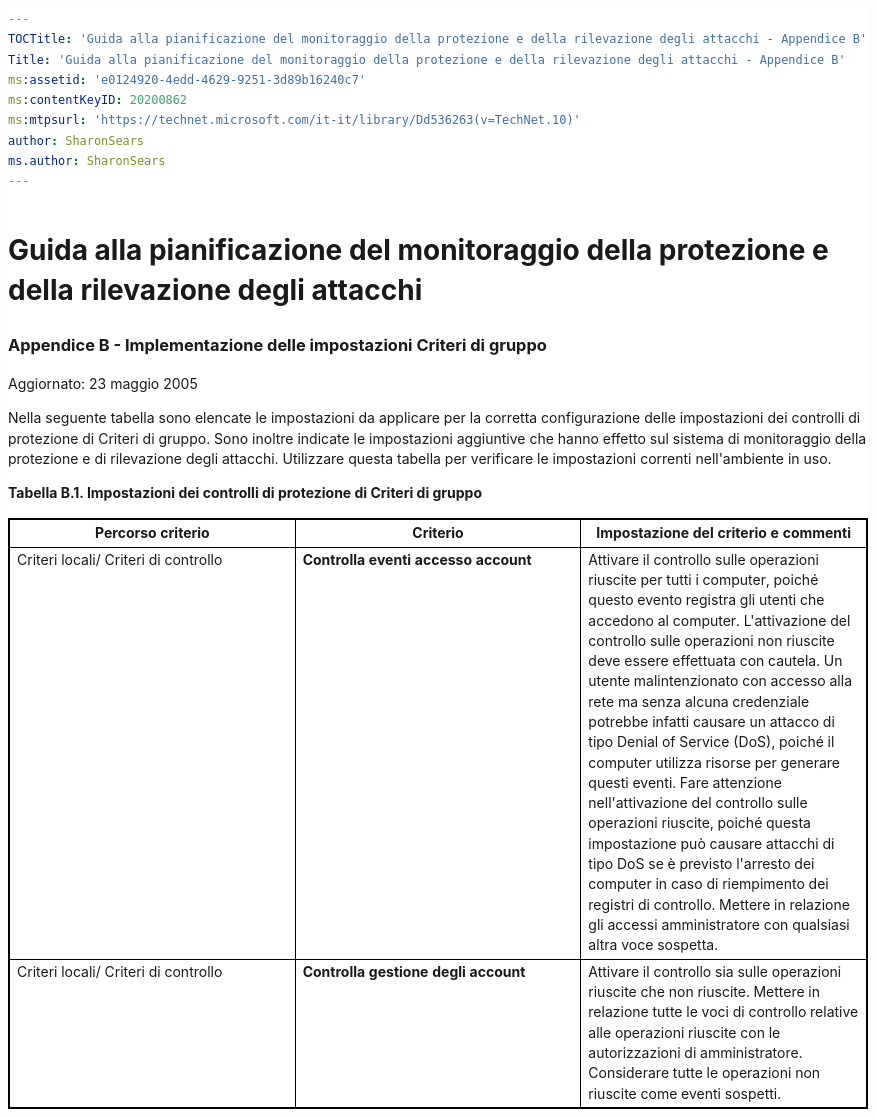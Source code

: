 ```yaml
---
TOCTitle: 'Guida alla pianificazione del monitoraggio della protezione e della rilevazione degli attacchi - Appendice B'
Title: 'Guida alla pianificazione del monitoraggio della protezione e della rilevazione degli attacchi - Appendice B'
ms:assetid: 'e0124920-4edd-4629-9251-3d89b16240c7'
ms:contentKeyID: 20200862
ms:mtpsurl: 'https://technet.microsoft.com/it-it/library/Dd536263(v=TechNet.10)'
author: SharonSears
ms.author: SharonSears
---
```


Guida alla pianificazione del monitoraggio della protezione e della rilevazione degli attacchi
==============================================================================================

### Appendice B - Implementazione delle impostazioni Criteri di gruppo

Aggiornato: 23 maggio 2005

Nella seguente tabella sono elencate le impostazioni da applicare per la corretta configurazione delle impostazioni dei controlli di protezione di Criteri di gruppo. Sono inoltre indicate le impostazioni aggiuntive che hanno effetto sul sistema di monitoraggio della protezione e di rilevazione degli attacchi. Utilizzare questa tabella per verificare le impostazioni correnti nell'ambiente in uso.

**Tabella B.1. Impostazioni dei controlli di protezione di Criteri di gruppo**

 
<table style="border:1px solid black;">
<colgroup>
<col width="33%" />
<col width="33%" />
<col width="33%" />
</colgroup>
<thead>
<tr class="header">
<th style="border:1px solid black;" >Percorso criterio</th>
<th style="border:1px solid black;" >Criterio</th>
<th style="border:1px solid black;" >Impostazione del criterio e commenti</th>
</tr>
</thead>
<tbody>
<tr class="odd">
<td style="border:1px solid black;">Criteri locali/
Criteri di controllo</td>
<td style="border:1px solid black;"><strong>Controlla eventi accesso account</strong></td>
<td style="border:1px solid black;">Attivare il controllo sulle operazioni riuscite per tutti i computer, poiché questo evento registra gli utenti che accedono al computer. L'attivazione del controllo sulle operazioni non riuscite deve essere effettuata con cautela. Un utente malintenzionato con accesso alla rete ma senza alcuna credenziale potrebbe infatti causare un attacco di tipo Denial of Service (DoS), poiché il computer utilizza risorse per generare questi eventi. Fare attenzione nell'attivazione del controllo sulle operazioni riuscite, poiché questa impostazione può causare attacchi di tipo DoS se è previsto l'arresto dei computer in caso di riempimento dei registri di controllo. Mettere in relazione gli accessi amministratore con qualsiasi altra voce sospetta.</td>
</tr>
<tr class="even">
<td style="border:1px solid black;">Criteri locali/
Criteri di controllo</td>
<td style="border:1px solid black;"><strong>Controlla gestione degli account</strong></td>
<td style="border:1px solid black;">Attivare il controllo sia sulle operazioni riuscite che non riuscite. Mettere in relazione tutte le voci di controllo relative alle operazioni riuscite con le autorizzazioni di amministratore. Considerare tutte le operazioni non riuscite come eventi sospetti.</td>
</tr>